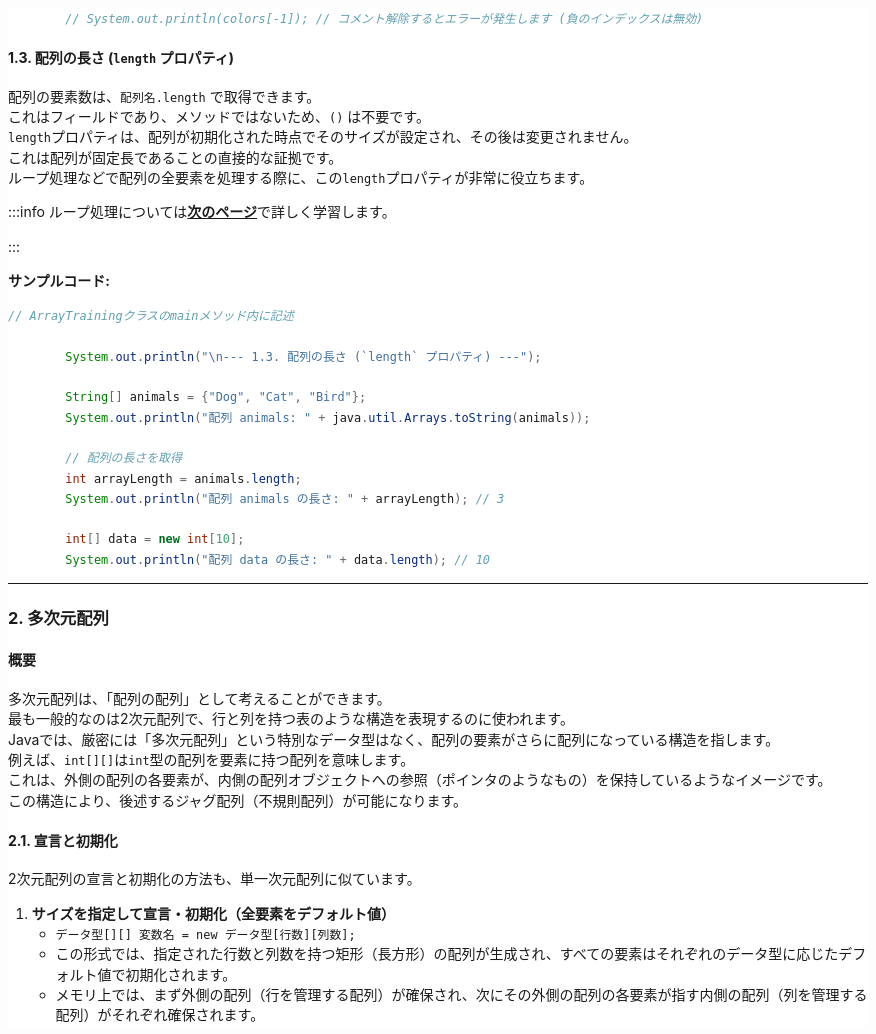 ```java showLineNumbers
        // System.out.println(colors[-1]); // コメント解除するとエラーが発生します (負のインデックスは無効)
```

#### 1.3. 配列の長さ (`length` プロパティ)

配列の要素数は、`配列名.length` で取得できます。  
これはフィールドであり、メソッドではないため、`()` は不要です。  
`length`プロパティは、配列が初期化された時点でそのサイズが設定され、その後は変更されません。  
これは配列が固定長であることの直接的な証拠です。  
ループ処理などで配列の全要素を処理する際に、この`length`プロパティが非常に役立ちます。  

:::info
ループ処理については[**次のページ**](./page5.md)で詳しく学習します。

:::

**サンプルコード:**  

```java showLineNumbers
// ArrayTrainingクラスのmainメソッド内に記述

        System.out.println("\n--- 1.3. 配列の長さ (`length` プロパティ) ---");

        String[] animals = {"Dog", "Cat", "Bird"};
        System.out.println("配列 animals: " + java.util.Arrays.toString(animals));

        // 配列の長さを取得
        int arrayLength = animals.length;
        System.out.println("配列 animals の長さ: " + arrayLength); // 3

        int[] data = new int[10];
        System.out.println("配列 data の長さ: " + data.length); // 10
```


---

### 2. 多次元配列

#### 概要
多次元配列は、「配列の配列」として考えることができます。  
最も一般的なのは2次元配列で、行と列を持つ表のような構造を表現するのに使われます。  
Javaでは、厳密には「多次元配列」という特別なデータ型はなく、配列の要素がさらに配列になっている構造を指します。  
例えば、`int[][]`は`int`型の配列を要素に持つ配列を意味します。  
これは、外側の配列の各要素が、内側の配列オブジェクトへの参照（ポインタのようなもの）を保持しているようなイメージです。  
この構造により、後述するジャグ配列（不規則配列）が可能になります。  

#### 2.1. 宣言と初期化

2次元配列の宣言と初期化の方法も、単一次元配列に似ています。  

1.  **サイズを指定して宣言・初期化（全要素をデフォルト値）**  
    *   `データ型[][] 変数名 = new データ型[行数][列数];`  
    *   この形式では、指定された行数と列数を持つ矩形（長方形）の配列が生成され、すべての要素はそれぞれのデータ型に応じたデフォルト値で初期化されます。  
    *   メモリ上では、まず外側の配列（行を管理する配列）が確保され、次にその外側の配列の各要素が指す内側の配列（列を管理する配列）がそれぞれ確保されます。  
